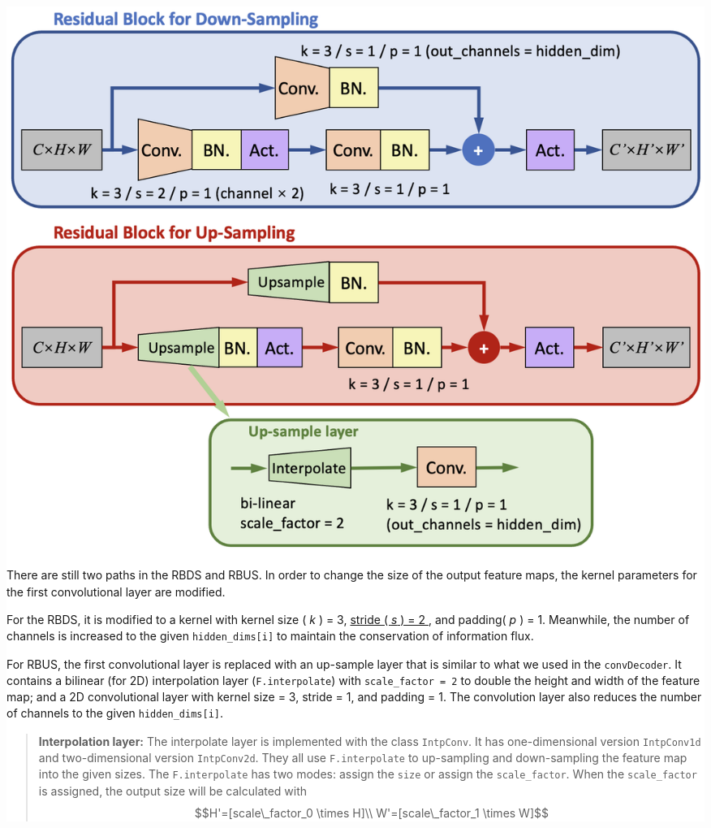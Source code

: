 ![](_static/images/models/rbdsus.png)

There are still two paths in the RBDS and RBUS. In order to change the size of the output feature maps, the kernel parameters for the first convolutional layer are modified. 

For the RBDS, it is modified to a kernel with kernel size ( $k$ ) = 3, <u>stride ( $s$ ) = 2 </u>, and padding( $p$ ) = 1. Meanwhile, the number of channels is increased to the given `hidden_dims[i]` to maintain the conservation of information flux.

For RBUS, the first convolutional layer is replaced with an up-sample layer that is similar to what we used in the `convDecoder`. It contains a bilinear (for 2D) interpolation layer (`F.interpolate`) with `scale_factor = 2` to double the height and width of the feature map; and a 2D convolutional layer with kernel size = 3, stride = 1, and padding = 1. The convolution layer also reduces the number of channels to the given `hidden_dims[i]`.

> **Interpolation layer:**  The interpolate layer is implemented with the class `IntpConv`. It has one-dimensional version `IntpConv1d` and two-dimensional version `IntpConv2d`. They all use `F.interpolate` to up-sampling and down-sampling the feature map into the given sizes. The `F.interpolate` has two modes: assign the `size` or assign the `scale_factor`. When the `scale_factor` is assigned, the output size will be calculated with 
> $$H'=[scale\_factor_0 \times H]\\ W'=[scale\_factor_1 \times W]$$
